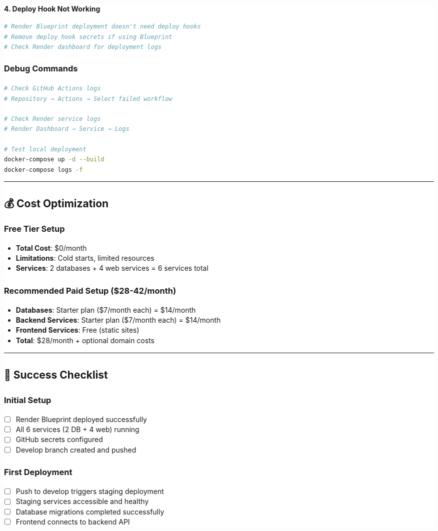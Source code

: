 **4. Deploy Hook Not Working**
```bash
# Render Blueprint deployment doesn't need deploy hooks
# Remove deploy hook secrets if using Blueprint
# Check Render dashboard for deployment logs
```

### Debug Commands

```bash
# Check GitHub Actions logs
# Repository → Actions → Select failed workflow

# Check Render service logs  
# Render Dashboard → Service → Logs

# Test local deployment
docker-compose up -d --build
docker-compose logs -f
```

---

## 💰 Cost Optimization

### Free Tier Setup
- **Total Cost**: $0/month
- **Limitations**: Cold starts, limited resources
- **Services**: 2 databases + 4 web services = 6 services total

### Recommended Paid Setup ($28-42/month)
- **Databases**: Starter plan ($7/month each) = $14/month
- **Backend Services**: Starter plan ($7/month each) = $14/month
- **Frontend Services**: Free (static sites)
- **Total**: $28/month + optional domain costs

---

## 🎉 Success Checklist

### Initial Setup
- [ ] Render Blueprint deployed successfully
- [ ] All 6 services (2 DB + 4 web) running
- [ ] GitHub secrets configured
- [ ] Develop branch created and pushed

### First Deployment
- [ ] Push to develop triggers staging deployment
- [ ] Staging services accessible and healthy
- [ ] Database migrations completed successfully
- [ ] Frontend connects to backend API
